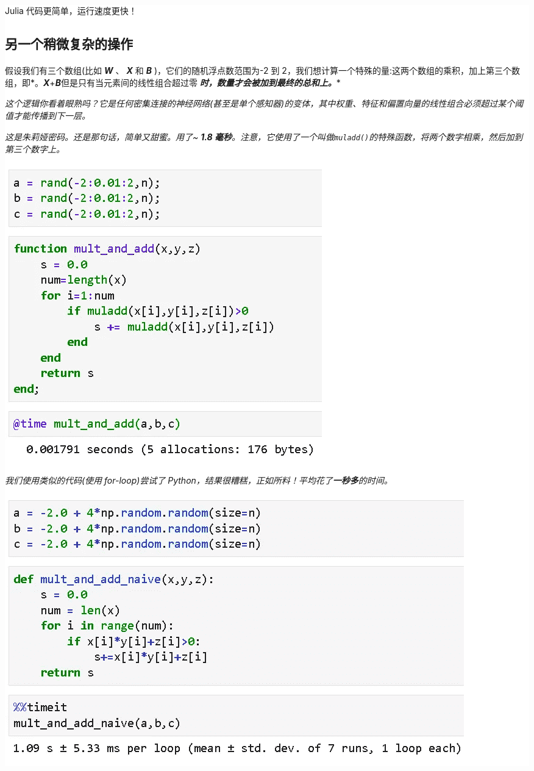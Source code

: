 Julia 代码更简单，运行速度更快！

## 另一个稍微复杂的操作

假设我们有三个数组(比如 ***W*** 、 ***X*** 和 ***B*** )，它们的随机浮点数范围为-2 到 2，我们想计算一个特殊的量:这两个数组的乘积，加上第三个数组，即*。***X***+***B***但是只有当元素间的线性组合超过零 ***时，数量才会被加到最终的总和上。****

*这个逻辑你看着眼熟吗？它是任何密集连接的神经网络(甚至是单个感知器)的变体，其中权重、特征和偏置向量的线性组合必须超过某个阈值才能传播到下一层。*

*这是朱莉娅密码。还是那句话，简单又甜蜜。用了~ **1.8 毫秒**。注意，它使用了一个叫做`muladd()`的特殊函数，将两个数字相乘，然后加到第三个数字上。*

*![](img/a2020fa4a9ffef618c09d076afabc09e.png)*

*我们使用类似的代码(使用 for-loop)尝试了 Python，结果很糟糕，正如所料！平均花了**一秒多**的时间。*

*![](img/e92681252ad4eef81222660a076eb361.png)*
